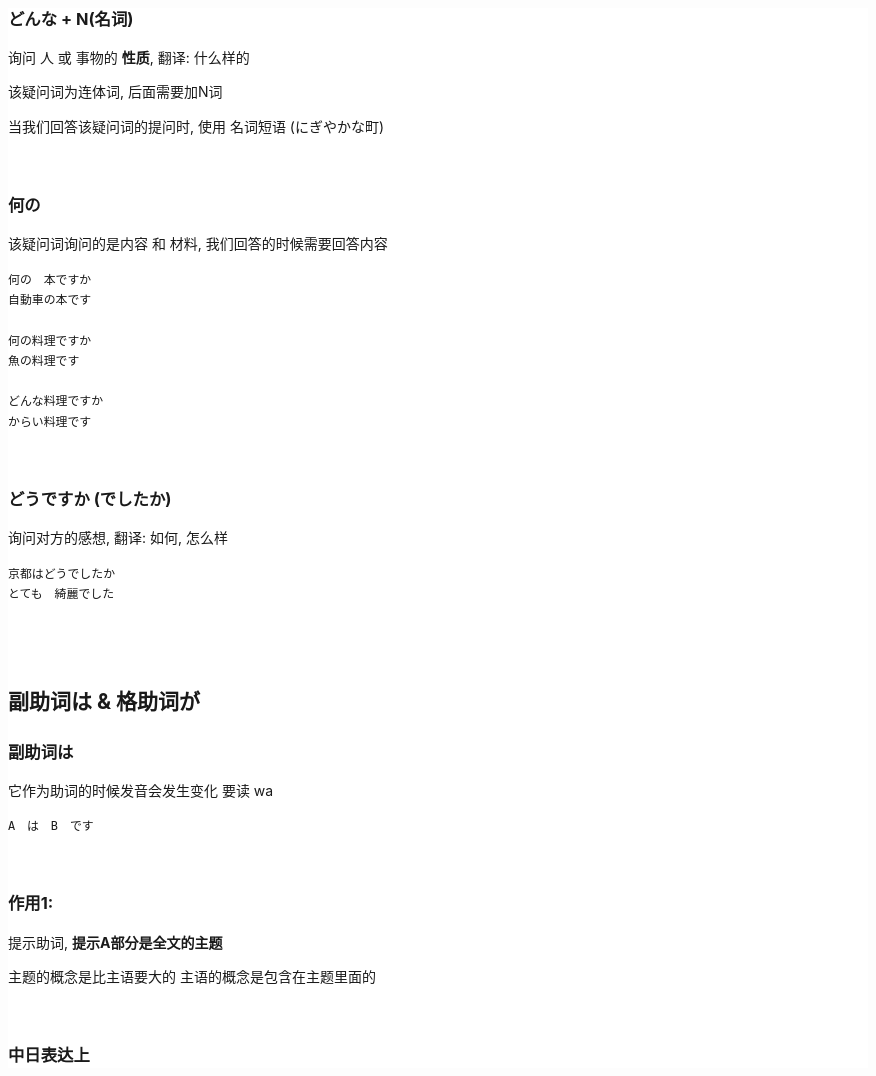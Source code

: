 ### どんな + N(名词)
询问 人 或 事物的 **性质**, 翻译: 什么样的

该疑问词为连体词, 后面需要加N词

当我们回答该疑问词的提问时, 使用 名词短语 (にぎやかな町)

<br>

### 何の
该疑问词询问的是内容 和 材料, 我们回答的时候需要回答内容

```s
何の　本ですか
自動車の本です

何の料理ですか
魚の料理です

どんな料理ですか
からい料理です
```

<br>

### どうですか (でしたか)
询问对方的感想, 翻译: 如何, 怎么样

```s
京都はどうでしたか
とても　綺麗でした
```

<br><br>

## 副助词は & 格助词が

### 副助词は
它作为助词的时候发音会发生变化 要读 wa

```
A　は　B　です
```

<br>

### 作用1:
提示助词, **提示A部分是全文的主题**

主题的概念是比主语要大的 主语的概念是包含在主题里面的

<br>

### 中日表达上
